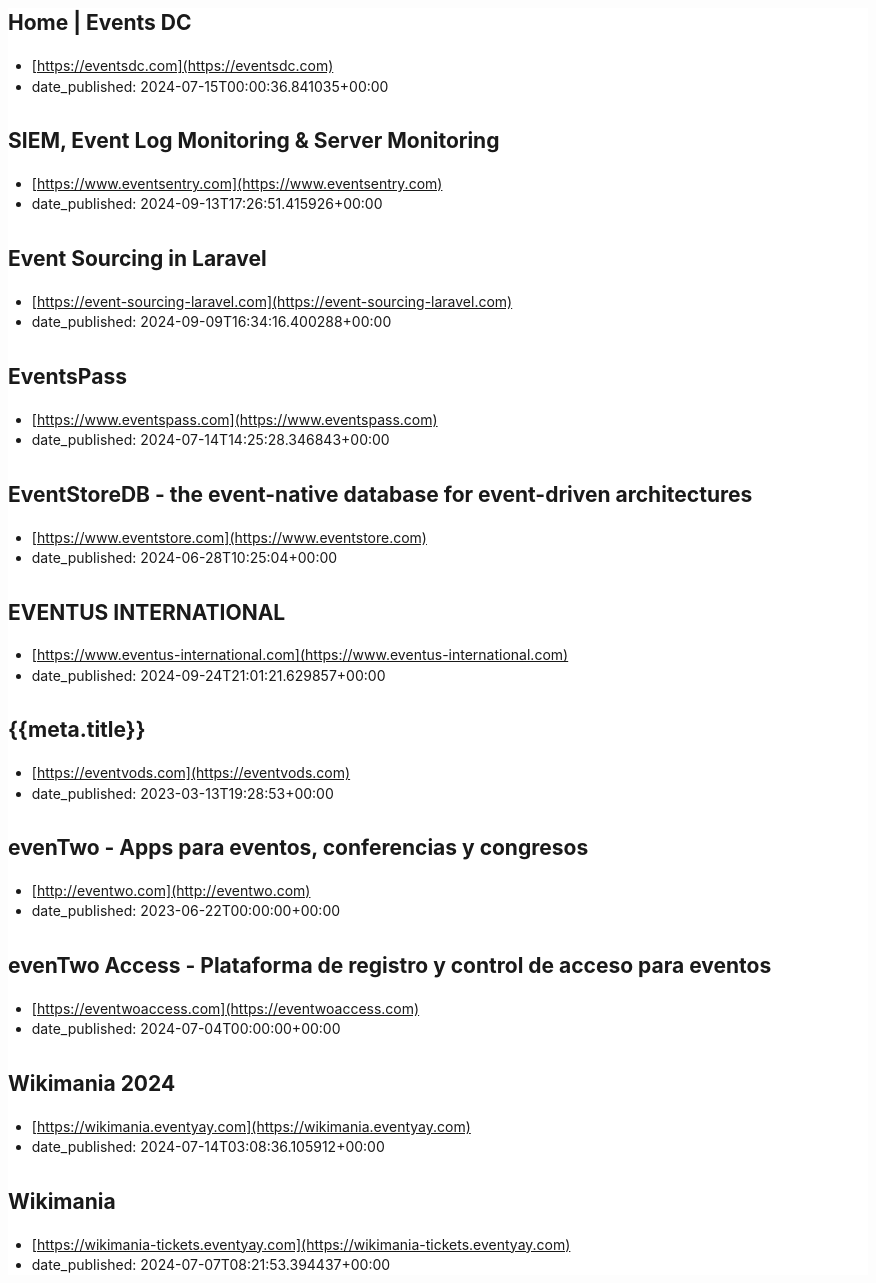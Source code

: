  ## Home | Events DC
 - [https://eventsdc.com](https://eventsdc.com)
 - date_published: 2024-07-15T00:00:36.841035+00:00

 ## SIEM, Event Log Monitoring & Server Monitoring
 - [https://www.eventsentry.com](https://www.eventsentry.com)
 - date_published: 2024-09-13T17:26:51.415926+00:00

 ## Event Sourcing in Laravel
 - [https://event-sourcing-laravel.com](https://event-sourcing-laravel.com)
 - date_published: 2024-09-09T16:34:16.400288+00:00

 ## EventsPass
 - [https://www.eventspass.com](https://www.eventspass.com)
 - date_published: 2024-07-14T14:25:28.346843+00:00

 ## EventStoreDB - the event-native database for event-driven architectures
 - [https://www.eventstore.com](https://www.eventstore.com)
 - date_published: 2024-06-28T10:25:04+00:00

 ## EVENTUS INTERNATIONAL
 - [https://www.eventus-international.com](https://www.eventus-international.com)
 - date_published: 2024-09-24T21:01:21.629857+00:00

 ## {{meta.title}}
 - [https://eventvods.com](https://eventvods.com)
 - date_published: 2023-03-13T19:28:53+00:00

 ## evenTwo - Apps para eventos, conferencias y congresos
 - [http://eventwo.com](http://eventwo.com)
 - date_published: 2023-06-22T00:00:00+00:00

 ## evenTwo Access - Plataforma de registro y control de acceso para eventos
 - [https://eventwoaccess.com](https://eventwoaccess.com)
 - date_published: 2024-07-04T00:00:00+00:00

 ## Wikimania 2024
 - [https://wikimania.eventyay.com](https://wikimania.eventyay.com)
 - date_published: 2024-07-14T03:08:36.105912+00:00

 ## Wikimania
 - [https://wikimania-tickets.eventyay.com](https://wikimania-tickets.eventyay.com)
 - date_published: 2024-07-07T08:21:53.394437+00:00
